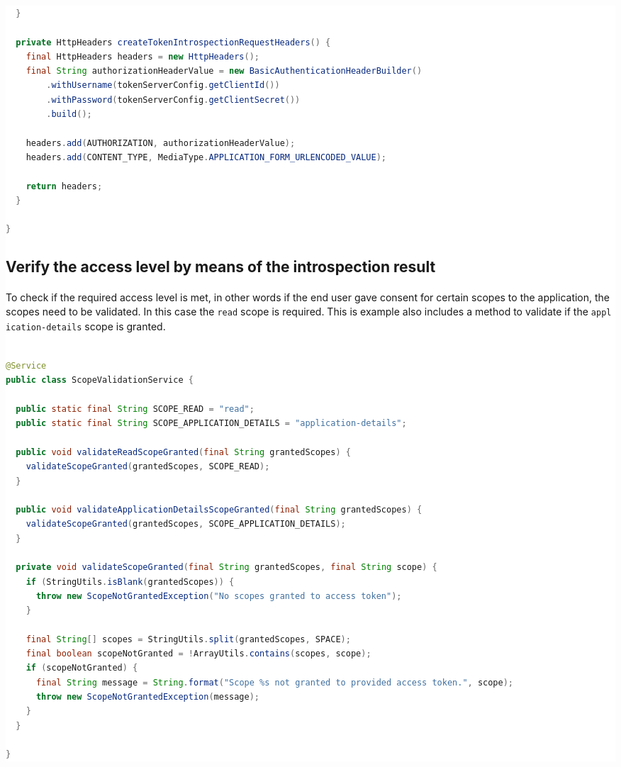 ```java
  }

  private HttpHeaders createTokenIntrospectionRequestHeaders() {
    final HttpHeaders headers = new HttpHeaders();
    final String authorizationHeaderValue = new BasicAuthenticationHeaderBuilder()
        .withUsername(tokenServerConfig.getClientId())
        .withPassword(tokenServerConfig.getClientSecret())
        .build();

    headers.add(AUTHORIZATION, authorizationHeaderValue);
    headers.add(CONTENT_TYPE, MediaType.APPLICATION_FORM_URLENCODED_VALUE);

    return headers;
  }

}
```

## Verify the access level by means of the introspection result

To check if the required access level is met, in other words if the end user gave consent for certain scopes to the application, the scopes need to be
validated. In this case the `read` scope is required. This is example also includes a method to validate if the `application-details` scope is granted.

```java

@Service
public class ScopeValidationService {

  public static final String SCOPE_READ = "read";
  public static final String SCOPE_APPLICATION_DETAILS = "application-details";

  public void validateReadScopeGranted(final String grantedScopes) {
    validateScopeGranted(grantedScopes, SCOPE_READ);
  }

  public void validateApplicationDetailsScopeGranted(final String grantedScopes) {
    validateScopeGranted(grantedScopes, SCOPE_APPLICATION_DETAILS);
  }

  private void validateScopeGranted(final String grantedScopes, final String scope) {
    if (StringUtils.isBlank(grantedScopes)) {
      throw new ScopeNotGrantedException("No scopes granted to access token");
    }

    final String[] scopes = StringUtils.split(grantedScopes, SPACE);
    final boolean scopeNotGranted = !ArrayUtils.contains(scopes, scope);
    if (scopeNotGranted) {
      final String message = String.format("Scope %s not granted to provided access token.", scope);
      throw new ScopeNotGrantedException(message);
    }
  }

}
```
